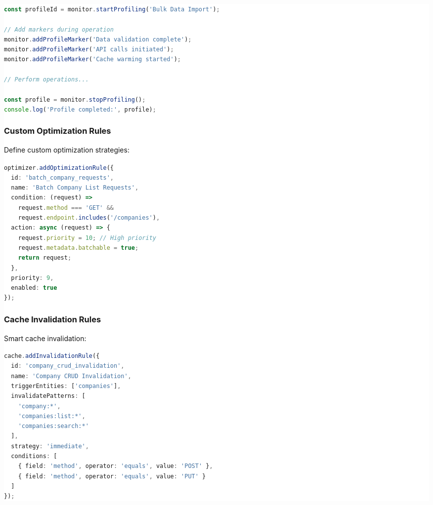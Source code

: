 ```typescript
const profileId = monitor.startProfiling('Bulk Data Import');

// Add markers during operation
monitor.addProfileMarker('Data validation complete');
monitor.addProfileMarker('API calls initiated');
monitor.addProfileMarker('Cache warming started');

// Perform operations...

const profile = monitor.stopProfiling();
console.log('Profile completed:', profile);
```

### Custom Optimization Rules
Define custom optimization strategies:

```typescript
optimizer.addOptimizationRule({
  id: 'batch_company_requests',
  name: 'Batch Company List Requests',
  condition: (request) => 
    request.method === 'GET' && 
    request.endpoint.includes('/companies'),
  action: async (request) => {
    request.priority = 10; // High priority
    request.metadata.batchable = true;
    return request;
  },
  priority: 9,
  enabled: true
});
```

### Cache Invalidation Rules
Smart cache invalidation:

```typescript
cache.addInvalidationRule({
  id: 'company_crud_invalidation',
  name: 'Company CRUD Invalidation',
  triggerEntities: ['companies'],
  invalidatePatterns: [
    'company:*',
    'companies:list:*',
    'companies:search:*'
  ],
  strategy: 'immediate',
  conditions: [
    { field: 'method', operator: 'equals', value: 'POST' },
    { field: 'method', operator: 'equals', value: 'PUT' }
  ]
});
```
